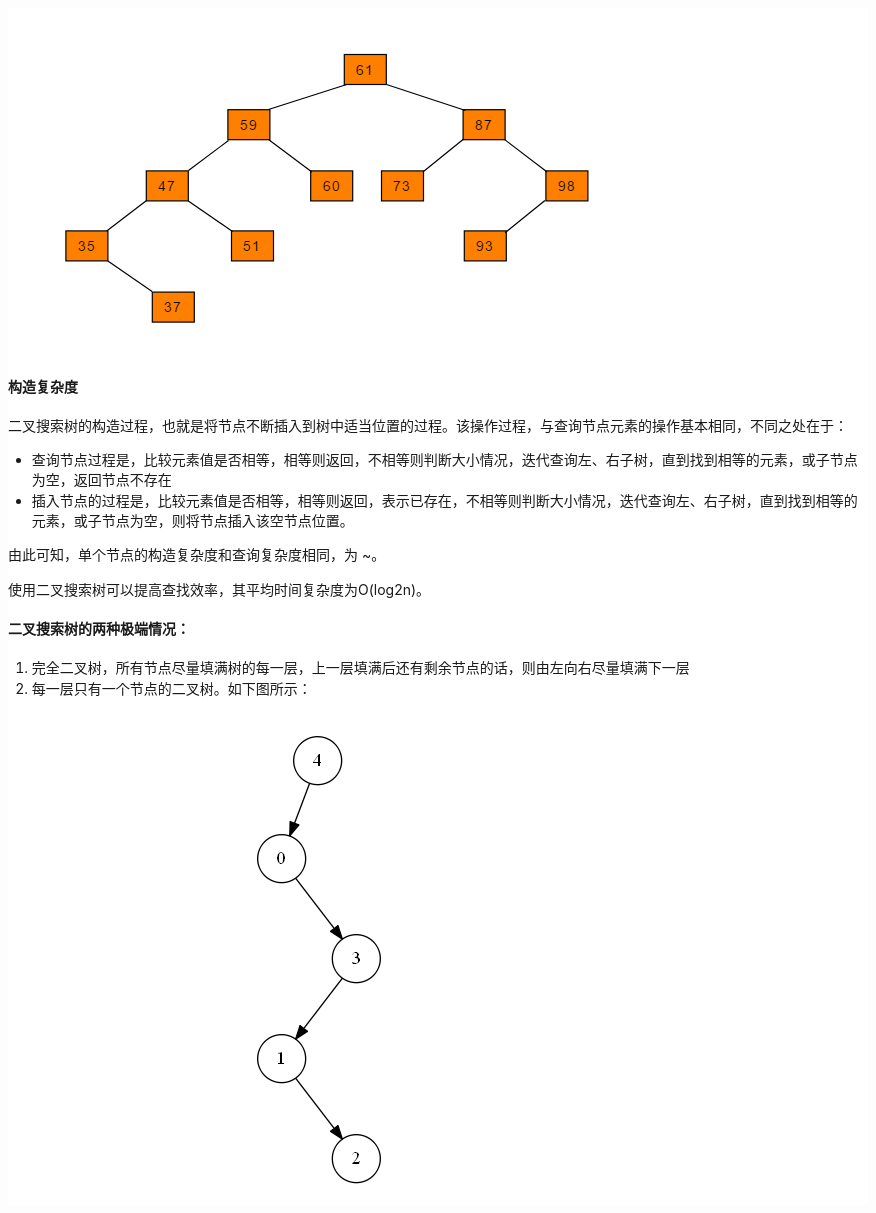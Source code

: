 ![](../image/c2/bst-1.png)

#### 构造复杂度

二叉搜索树的构造过程，也就是将节点不断插入到树中适当位置的过程。该操作过程，与查询节点元素的操作基本相同，不同之处在于：

* 查询节点过程是，比较元素值是否相等，相等则返回，不相等则判断大小情况，迭代查询左、右子树，直到找到相等的元素，或子节点为空，返回节点不存在
* 插入节点的过程是，比较元素值是否相等，相等则返回，表示已存在，不相等则判断大小情况，迭代查询左、右子树，直到找到相等的元素，或子节点为空，则将节点插入该空节点位置。

由此可知，单个节点的构造复杂度和查询复杂度相同，为 ~。

使用二叉搜索树可以提高查找效率，其平均时间复杂度为O(log2n)。


#### 二叉搜索树的两种极端情况：

1. 完全二叉树，所有节点尽量填满树的每一层，上一层填满后还有剩余节点的话，则由左向右尽量填满下一层
2. 每一层只有一个节点的二叉树。如下图所示：

![](../image/c2/bst-2.png)
